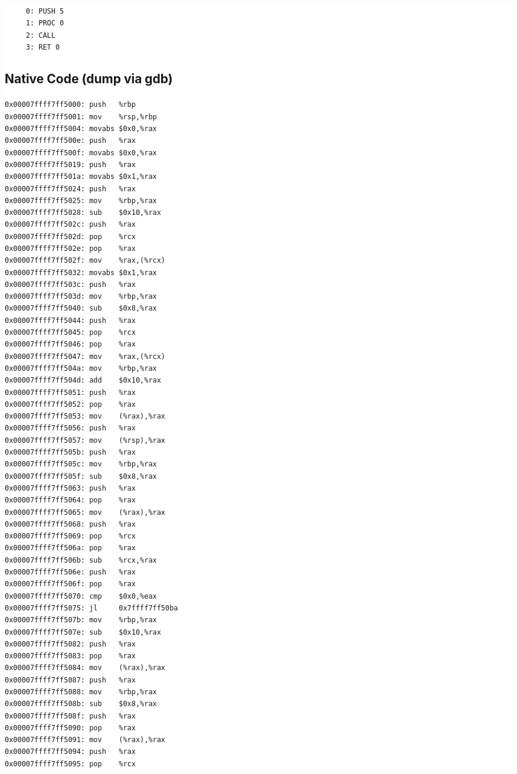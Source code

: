          0: PUSH 5
         1: PROC 0
         2: CALL
         3: RET 0

## Native Code (dump via gdb)

    0x00007ffff7ff5000:	push   %rbp
    0x00007ffff7ff5001:	mov    %rsp,%rbp
    0x00007ffff7ff5004:	movabs $0x0,%rax
    0x00007ffff7ff500e:	push   %rax
    0x00007ffff7ff500f:	movabs $0x0,%rax
    0x00007ffff7ff5019:	push   %rax
    0x00007ffff7ff501a:	movabs $0x1,%rax
    0x00007ffff7ff5024:	push   %rax
    0x00007ffff7ff5025:	mov    %rbp,%rax
    0x00007ffff7ff5028:	sub    $0x10,%rax
    0x00007ffff7ff502c:	push   %rax
    0x00007ffff7ff502d:	pop    %rcx
    0x00007ffff7ff502e:	pop    %rax
    0x00007ffff7ff502f:	mov    %rax,(%rcx)
    0x00007ffff7ff5032:	movabs $0x1,%rax
    0x00007ffff7ff503c:	push   %rax
    0x00007ffff7ff503d:	mov    %rbp,%rax
    0x00007ffff7ff5040:	sub    $0x8,%rax
    0x00007ffff7ff5044:	push   %rax
    0x00007ffff7ff5045:	pop    %rcx
    0x00007ffff7ff5046:	pop    %rax
    0x00007ffff7ff5047:	mov    %rax,(%rcx)
    0x00007ffff7ff504a:	mov    %rbp,%rax
    0x00007ffff7ff504d:	add    $0x10,%rax
    0x00007ffff7ff5051:	push   %rax
    0x00007ffff7ff5052:	pop    %rax
    0x00007ffff7ff5053:	mov    (%rax),%rax
    0x00007ffff7ff5056:	push   %rax
    0x00007ffff7ff5057:	mov    (%rsp),%rax
    0x00007ffff7ff505b:	push   %rax
    0x00007ffff7ff505c:	mov    %rbp,%rax
    0x00007ffff7ff505f:	sub    $0x8,%rax
    0x00007ffff7ff5063:	push   %rax
    0x00007ffff7ff5064:	pop    %rax
    0x00007ffff7ff5065:	mov    (%rax),%rax
    0x00007ffff7ff5068:	push   %rax
    0x00007ffff7ff5069:	pop    %rcx
    0x00007ffff7ff506a:	pop    %rax
    0x00007ffff7ff506b:	sub    %rcx,%rax
    0x00007ffff7ff506e:	push   %rax
    0x00007ffff7ff506f:	pop    %rax
    0x00007ffff7ff5070:	cmp    $0x0,%eax
    0x00007ffff7ff5075:	jl     0x7ffff7ff50ba
    0x00007ffff7ff507b:	mov    %rbp,%rax
    0x00007ffff7ff507e:	sub    $0x10,%rax
    0x00007ffff7ff5082:	push   %rax
    0x00007ffff7ff5083:	pop    %rax
    0x00007ffff7ff5084:	mov    (%rax),%rax
    0x00007ffff7ff5087:	push   %rax
    0x00007ffff7ff5088:	mov    %rbp,%rax
    0x00007ffff7ff508b:	sub    $0x8,%rax
    0x00007ffff7ff508f:	push   %rax
    0x00007ffff7ff5090:	pop    %rax
    0x00007ffff7ff5091:	mov    (%rax),%rax
    0x00007ffff7ff5094:	push   %rax
    0x00007ffff7ff5095:	pop    %rcx